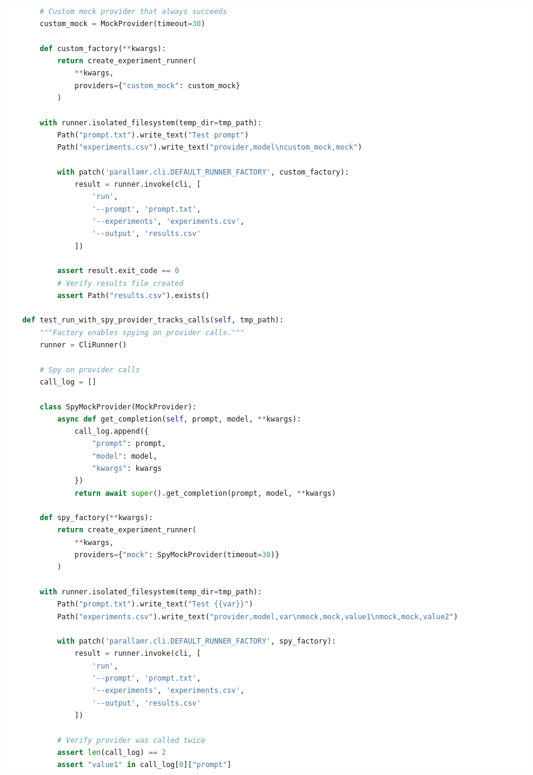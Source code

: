 ```python
        # Custom mock provider that always succeeds
        custom_mock = MockProvider(timeout=30)

        def custom_factory(**kwargs):
            return create_experiment_runner(
                **kwargs,
                providers={"custom_mock": custom_mock}
            )

        with runner.isolated_filesystem(temp_dir=tmp_path):
            Path("prompt.txt").write_text("Test prompt")
            Path("experiments.csv").write_text("provider,model\ncustom_mock,mock")

            with patch('parallamr.cli.DEFAULT_RUNNER_FACTORY', custom_factory):
                result = runner.invoke(cli, [
                    'run',
                    '--prompt', 'prompt.txt',
                    '--experiments', 'experiments.csv',
                    '--output', 'results.csv'
                ])

            assert result.exit_code == 0
            # Verify results file created
            assert Path("results.csv").exists()

    def test_run_with_spy_provider_tracks_calls(self, tmp_path):
        """Factory enables spying on provider calls."""
        runner = CliRunner()

        # Spy on provider calls
        call_log = []

        class SpyMockProvider(MockProvider):
            async def get_completion(self, prompt, model, **kwargs):
                call_log.append({
                    "prompt": prompt,
                    "model": model,
                    "kwargs": kwargs
                })
                return await super().get_completion(prompt, model, **kwargs)

        def spy_factory(**kwargs):
            return create_experiment_runner(
                **kwargs,
                providers={"mock": SpyMockProvider(timeout=30)}
            )

        with runner.isolated_filesystem(temp_dir=tmp_path):
            Path("prompt.txt").write_text("Test {{var}}")
            Path("experiments.csv").write_text("provider,model,var\nmock,mock,value1\nmock,mock,value2")

            with patch('parallamr.cli.DEFAULT_RUNNER_FACTORY', spy_factory):
                result = runner.invoke(cli, [
                    'run',
                    '--prompt', 'prompt.txt',
                    '--experiments', 'experiments.csv',
                    '--output', 'results.csv'
                ])

            # Verify provider was called twice
            assert len(call_log) == 2
            assert "value1" in call_log[0]["prompt"]
```